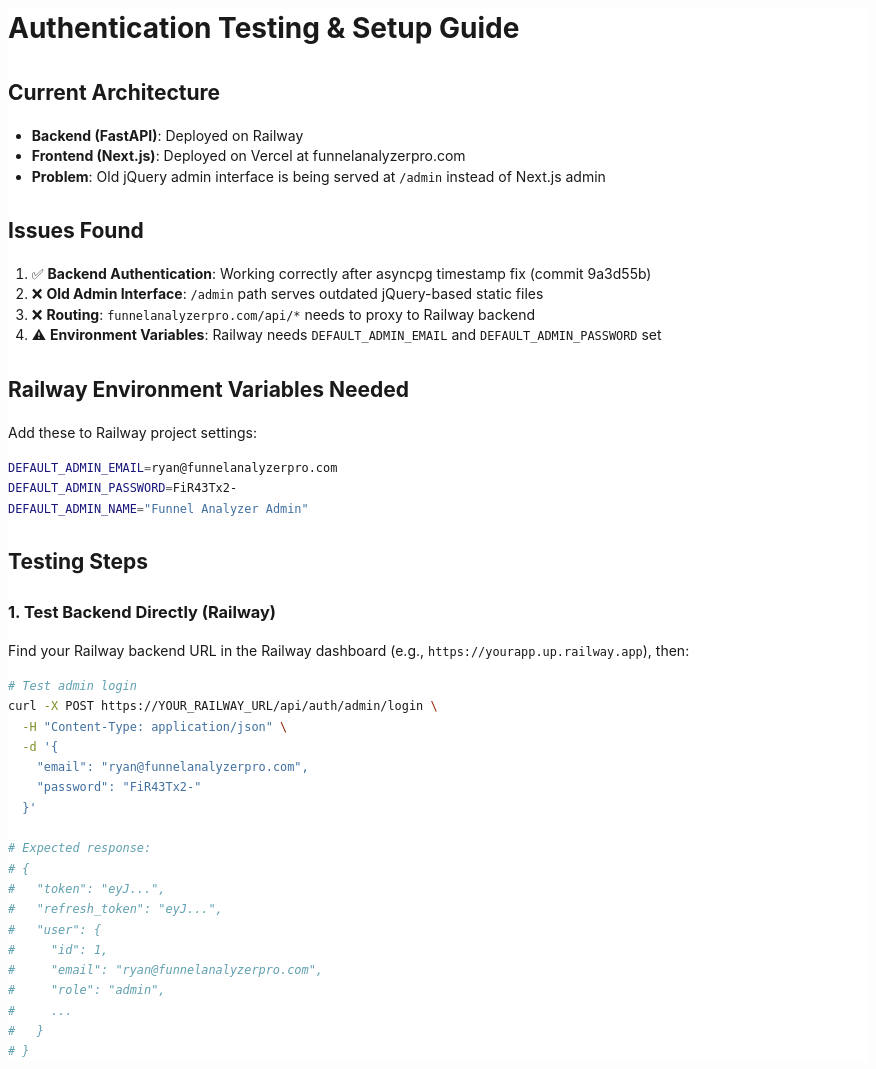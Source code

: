 # Authentication Testing & Setup Guide

## Current Architecture

- **Backend (FastAPI)**: Deployed on Railway
- **Frontend (Next.js)**: Deployed on Vercel at funnelanalyzerpro.com  
- **Problem**: Old jQuery admin interface is being served at `/admin` instead of Next.js admin

## Issues Found

1. ✅ **Backend Authentication**: Working correctly after asyncpg timestamp fix (commit 9a3d55b)
2. ❌ **Old Admin Interface**: `/admin` path serves outdated jQuery-based static files
3. ❌ **Routing**: `funnelanalyzerpro.com/api/*` needs to proxy to Railway backend
4. ⚠️ **Environment Variables**: Railway needs `DEFAULT_ADMIN_EMAIL` and `DEFAULT_ADMIN_PASSWORD` set

## Railway Environment Variables Needed

Add these to Railway project settings:

```bash
DEFAULT_ADMIN_EMAIL=ryan@funnelanalyzerpro.com
DEFAULT_ADMIN_PASSWORD=FiR43Tx2-
DEFAULT_ADMIN_NAME="Funnel Analyzer Admin"
```

## Testing Steps

### 1. Test Backend Directly (Railway)

Find your Railway backend URL in the Railway dashboard (e.g., `https://yourapp.up.railway.app`), then:

```bash
# Test admin login
curl -X POST https://YOUR_RAILWAY_URL/api/auth/admin/login \
  -H "Content-Type: application/json" \
  -d '{
    "email": "ryan@funnelanalyzerpro.com",
    "password": "FiR43Tx2-"
  }'

# Expected response:
# {
#   "token": "eyJ...",
#   "refresh_token": "eyJ...",
#   "user": {
#     "id": 1,
#     "email": "ryan@funnelanalyzerpro.com",
#     "role": "admin",
#     ...
#   }
# }
```
